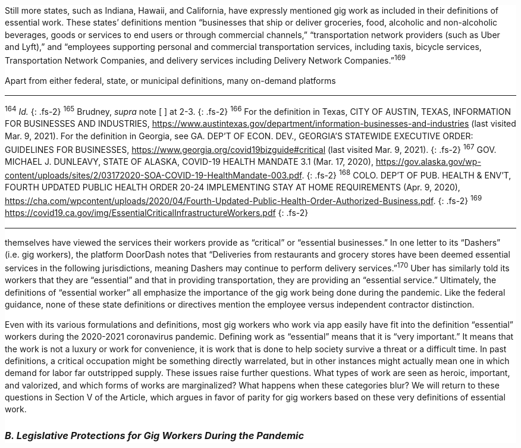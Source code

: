 Still more states, such as Indiana, Hawaii, and California, have expressly mentioned gig work as included in their definitions of essential work. These states’ definitions mention “businesses that ship or deliver groceries, food, alcoholic and non-alcoholic beverages, goods or services to end users or through commercial channels,” “transportation network providers (such as Uber and Lyft),” and “employees supporting personal and commercial transportation services, including taxis, bicycle services, Transportation Network Companies, and delivery services including Delivery Network Companies.”<sup>169</sup>

Apart from either federal, state, or municipal definitions, many on-demand platforms 

***
<sup>164</sup> *Id.*
{: .fs-2}
<sup>165</sup> Brudney, *supra* note [ ] at 2-3. 
{: .fs-2}
<sup>166</sup> For the definition in Texas, CITY OF AUSTIN, TEXAS, INFORMATION FOR BUSINESSES AND INDUSTRIES, https://www.austintexas.gov/department/information-businesses-and-industries (last visited Mar. 9, 2021). For the definition in Georgia, see GA. DEP’T OF ECON. DEV., GEORGIA’S STATEWIDE EXECUTIVE ORDER: GUIDELINES FOR BUSINESSES, https://www.georgia.org/covid19bizguide#critical (last visited Mar. 9, 2021). 
{: .fs-2}
<sup>167</sup> GOV. MICHAEL J. DUNLEAVY, STATE OF ALASKA, COVID-19 HEALTH MANDATE 3.1 (Mar. 17, 2020), https://gov.alaska.gov/wp-content/uploads/sites/2/03172020-SOA-COVID-19-HealthMandate-003.pdf. 
{: .fs-2}
<sup>168</sup> COLO. DEP’T OF PUB. HEALTH & ENV’T, FOURTH UPDATED PUBLIC HEALTH ORDER 20-24 IMPLEMENTING STAY AT HOME REQUIREMENTS (Apr. 9, 2020), https://cha.com/wpcontent/uploads/2020/04/Fourth-Updated-Public-Health-Order-Authorized-Business.pdf.
{: .fs-2}
<sup>169</sup> https://covid19.ca.gov/img/EssentialCriticalInfrastructureWorkers.pdf
{: .fs-2}
***

themselves have viewed the services their workers provide as “critical” or “essential businesses.” In one letter to its “Dashers” (i.e. gig workers), the platform DoorDash notes that “Deliveries from restaurants and grocery stores have been deemed essential services in the following jurisdictions, meaning Dashers may continue to perform delivery services.”<sup>170</sup> Uber has similarly told its workers that they are “essential” and that in providing transportation, they are providing an “essential service.” Ultimately, the definitions of “essential worker” all emphasize the importance of the gig work being done during the pandemic. Like the federal guidance, none of these state definitions or directives mention the employee versus independent contractor distinction.

Even with its various formulations and definitions, most gig workers who work via app easily have fit into the definition “essential” workers during the 2020-2021 coronavirus pandemic. Defining work as “essential” means that it is “very important.” It means that the work is not a luxury or work for convenience, it is work that is done to help society survive a threat or a difficult time. In past definitions, a critical occupation might be something directly warrelated, but in other instances might actually mean one in which demand for labor far outstripped supply. These issues raise further questions. What types of work are seen as heroic, important, and valorized, and which forms of works are marginalized? What happens when these categories blur? We will return to these questions in Section V of the Article, which argues in favor of parity for gig workers based on these very definitions of essential work.

### *B. Legislative Protections for Gig Workers During the Pandemic*
